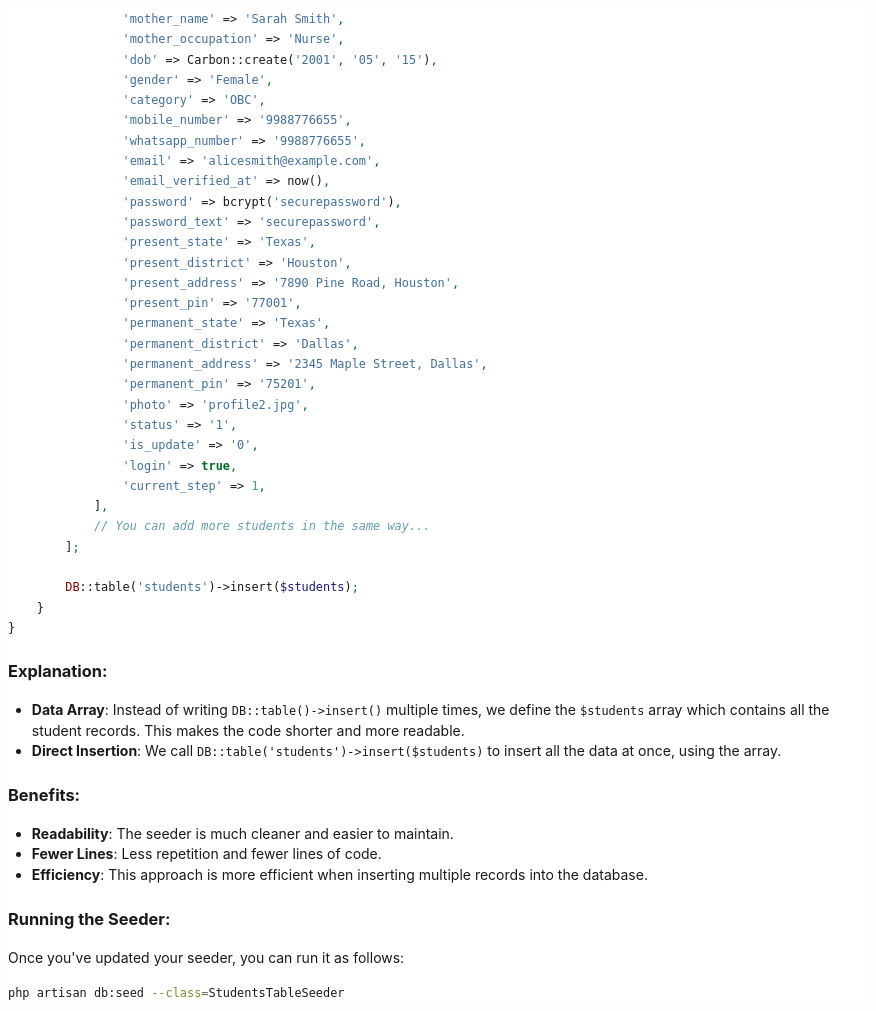 ```php
                'mother_name' => 'Sarah Smith',
                'mother_occupation' => 'Nurse',
                'dob' => Carbon::create('2001', '05', '15'),
                'gender' => 'Female',
                'category' => 'OBC',
                'mobile_number' => '9988776655',
                'whatsapp_number' => '9988776655',
                'email' => 'alicesmith@example.com',
                'email_verified_at' => now(),
                'password' => bcrypt('securepassword'),
                'password_text' => 'securepassword',
                'present_state' => 'Texas',
                'present_district' => 'Houston',
                'present_address' => '7890 Pine Road, Houston',
                'present_pin' => '77001',
                'permanent_state' => 'Texas',
                'permanent_district' => 'Dallas',
                'permanent_address' => '2345 Maple Street, Dallas',
                'permanent_pin' => '75201',
                'photo' => 'profile2.jpg',
                'status' => '1',
                'is_update' => '0',
                'login' => true,
                'current_step' => 1,
            ],
            // You can add more students in the same way...
        ];

        DB::table('students')->insert($students);
    }
}
```

### Explanation:
- **Data Array**: Instead of writing `DB::table()->insert()` multiple times, we define the `$students` array which contains all the student records. This makes the code shorter and more readable.
- **Direct Insertion**: We call `DB::table('students')->insert($students)` to insert all the data at once, using the array.

### Benefits:
- **Readability**: The seeder is much cleaner and easier to maintain.
- **Fewer Lines**: Less repetition and fewer lines of code.
- **Efficiency**: This approach is more efficient when inserting multiple records into the database.

### Running the Seeder:
Once you've updated your seeder, you can run it as follows:

```bash
php artisan db:seed --class=StudentsTableSeeder
```
